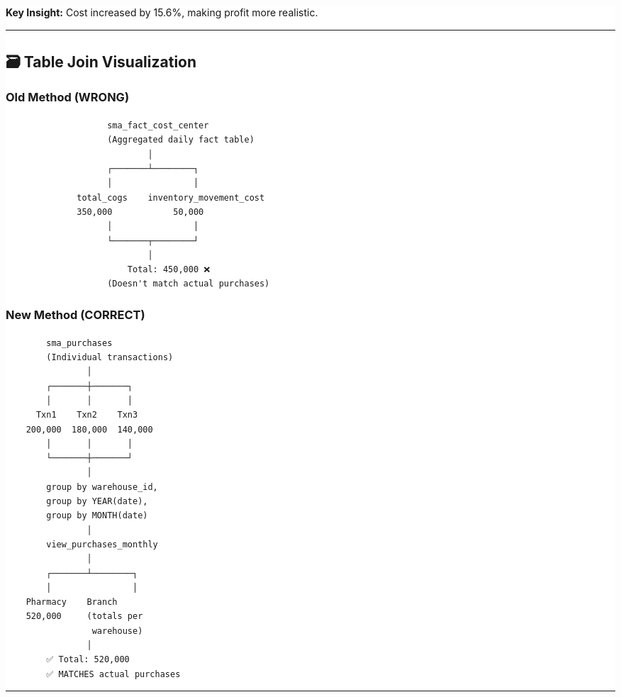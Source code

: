 **Key Insight:** Cost increased by 15.6%, making profit more realistic.

---

## 🗃️ Table Join Visualization

### Old Method (WRONG)

```
                    sma_fact_cost_center
                    (Aggregated daily fact table)
                            │
                    ┌───────┴────────┐
                    │                │
              total_cogs    inventory_movement_cost
              350,000            50,000
                    │                │
                    └───────┬────────┘
                            │
                        Total: 450,000 ❌
                    (Doesn't match actual purchases)
```

### New Method (CORRECT)

```
        sma_purchases
        (Individual transactions)
                │
        ┌───────┼───────┐
        │       │       │
      Txn1    Txn2    Txn3
    200,000  180,000  140,000
        │       │       │
        └───────┼───────┘
                │
        group by warehouse_id,
        group by YEAR(date),
        group by MONTH(date)
                │
        view_purchases_monthly
                │
        ┌───────┴────────┐
        │                │
    Pharmacy    Branch
    520,000     (totals per
                 warehouse)
                │
        ✅ Total: 520,000
        ✅ MATCHES actual purchases
```

---